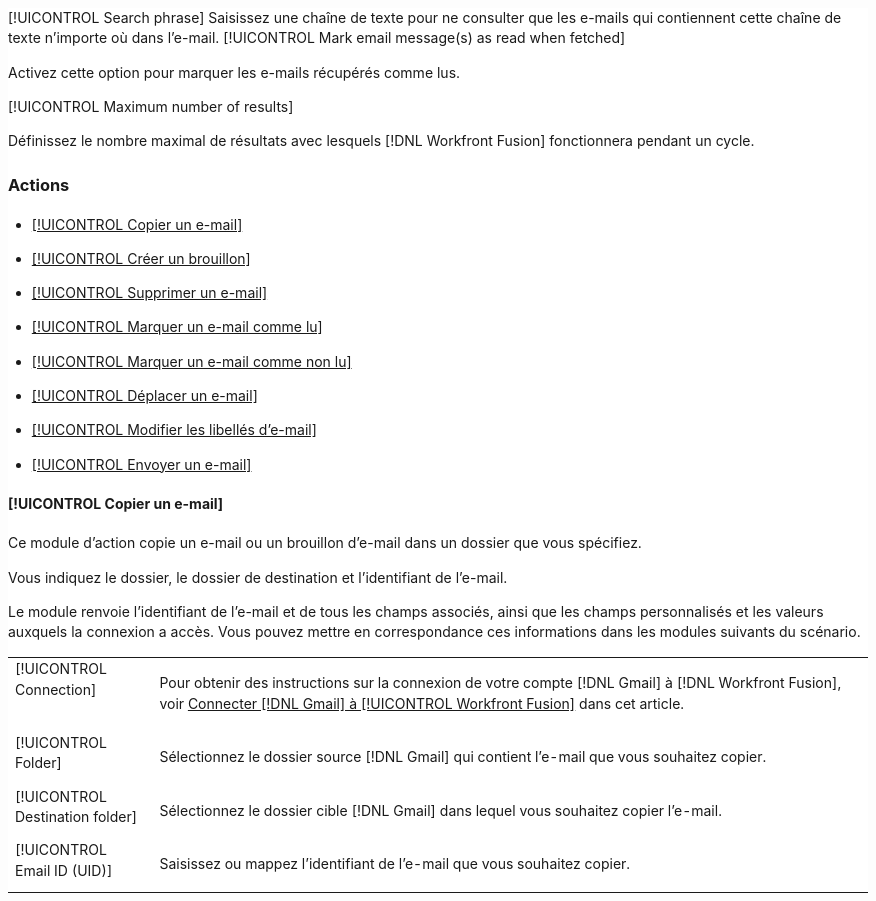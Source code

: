   </tr> 
  <tr> 
   <td>[!UICONTROL Search phrase]</td> 
   <td>Saisissez une chaîne de texte pour ne consulter que les e-mails qui contiennent cette chaîne de texte n’importe où dans l’e-mail.</td> 
  </tr> 
  <tr> 
   <td>[!UICONTROL Mark email message(s) as read when fetched]</td> 
   <td> <p> Activez cette option pour marquer les e-mails récupérés comme lus.</p> </td> 
  </tr> 
  <tr> 
   <td>[!UICONTROL Maximum number of results]</td> 
   <td> <p> Définissez le nombre maximal de résultats avec lesquels [!DNL Workfront Fusion] fonctionnera pendant un cycle.</p> </td> 
  </tr> 
 </tbody> 
</table>

### Actions


* [[!UICONTROL Copier un e-mail]](#copy-an-email)
* [[!UICONTROL Créer un brouillon]](#create-a-draft)
* [[!UICONTROL Supprimer un e-mail]](#delete-an-email)
  
* [[!UICONTROL Marquer un e-mail comme lu]](#mark-an-email-as-read)
* [[!UICONTROL Marquer un e-mail comme non lu]](#mark-an-email-as-unread)
* [[!UICONTROL Déplacer un e-mail]](#move-an-email)
* [[!UICONTROL Modifier les libellés d’e-mail]](#modify-email-labels)
* [[!UICONTROL Envoyer un e-mail]](#send-an-email)
  



#### [!UICONTROL Copier un e-mail]

Ce module d’action copie un e-mail ou un brouillon d’e-mail dans un dossier que vous spécifiez.

Vous indiquez le dossier, le dossier de destination et l’identifiant de l’e-mail.

Le module renvoie l’identifiant de l’e-mail et de tous les champs associés, ainsi que les champs personnalisés et les valeurs auxquels la connexion a accès. Vous pouvez mettre en correspondance ces informations dans les modules suivants du scénario.

<table style="table-layout:auto"> 
 <col> 
 <col> 
 <tbody> 
  <tr> 
   <td>[!UICONTROL Connection] </td> 
   <td> <p>Pour obtenir des instructions sur la connexion de votre compte [!DNL Gmail] à [!DNL Workfront Fusion], voir <a href="#connect-gmail-to-workfront-fusion" class="MCXref xref">Connecter [!DNL Gmail] à [!UICONTROL Workfront Fusion]</a> dans cet article.</p> </td> 
  </tr> 
  <tr> 
   <td>[!UICONTROL Folder] </td> 
   <td> <p>Sélectionnez le dossier source [!DNL Gmail] qui contient l’e-mail que vous souhaitez copier.</p> </td> 
  </tr> 
  <tr> 
   <td>[!UICONTROL Destination folder]</td> 
   <td> <p>Sélectionnez le dossier cible [!DNL Gmail] dans lequel vous souhaitez copier l’e-mail.</p> </td> 
  </tr> 
  <tr> 
   <td>[!UICONTROL Email ID (UID)]</td> 
   <td> <p>Saisissez ou mappez l’identifiant de l’e-mail que vous souhaitez copier.</p> </td> 
  </tr> 